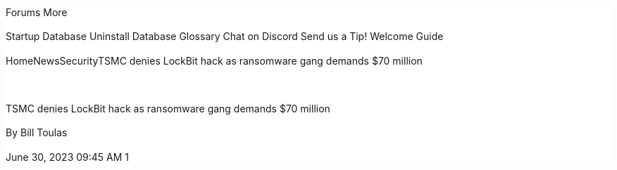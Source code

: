 






Forums
More

Startup Database
Uninstall Database
Glossary
Chat on Discord
Send us a Tip!
Welcome Guide




























HomeNewsSecurityTSMC denies LockBit hack as ransomware gang demands $70 million







 















TSMC denies LockBit hack as ransomware gang demands $70 million


By Bill Toulas




June 30, 2023
09:45 AM
1

